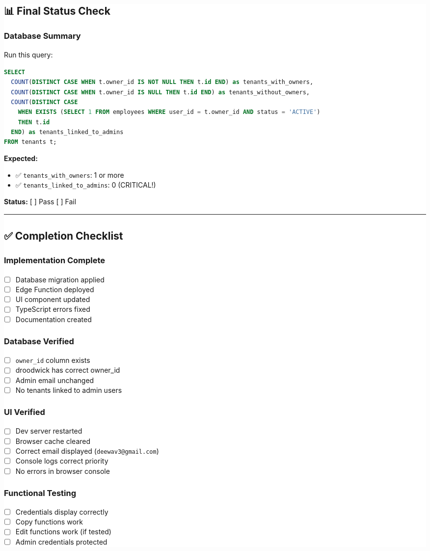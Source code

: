 ## 📊 Final Status Check

### Database Summary

Run this query:
```sql
SELECT 
  COUNT(DISTINCT CASE WHEN t.owner_id IS NOT NULL THEN t.id END) as tenants_with_owners,
  COUNT(DISTINCT CASE WHEN t.owner_id IS NULL THEN t.id END) as tenants_without_owners,
  COUNT(DISTINCT CASE 
    WHEN EXISTS (SELECT 1 FROM employees WHERE user_id = t.owner_id AND status = 'ACTIVE') 
    THEN t.id 
  END) as tenants_linked_to_admins
FROM tenants t;
```

**Expected:**
- ✅ `tenants_with_owners`: 1 or more
- ✅ `tenants_linked_to_admins`: 0 (CRITICAL!)

**Status:** [ ] Pass [ ] Fail

---

## ✅ Completion Checklist

### Implementation Complete
- [ ] Database migration applied
- [ ] Edge Function deployed
- [ ] UI component updated
- [ ] TypeScript errors fixed
- [ ] Documentation created

### Database Verified
- [ ] `owner_id` column exists
- [ ] droodwick has correct owner_id
- [ ] Admin email unchanged
- [ ] No tenants linked to admin users

### UI Verified
- [ ] Dev server restarted
- [ ] Browser cache cleared
- [ ] Correct email displayed (`deewav3@gmail.com`)
- [ ] Console logs correct priority
- [ ] No errors in browser console

### Functional Testing
- [ ] Credentials display correctly
- [ ] Copy functions work
- [ ] Edit functions work (if tested)
- [ ] Admin credentials protected
